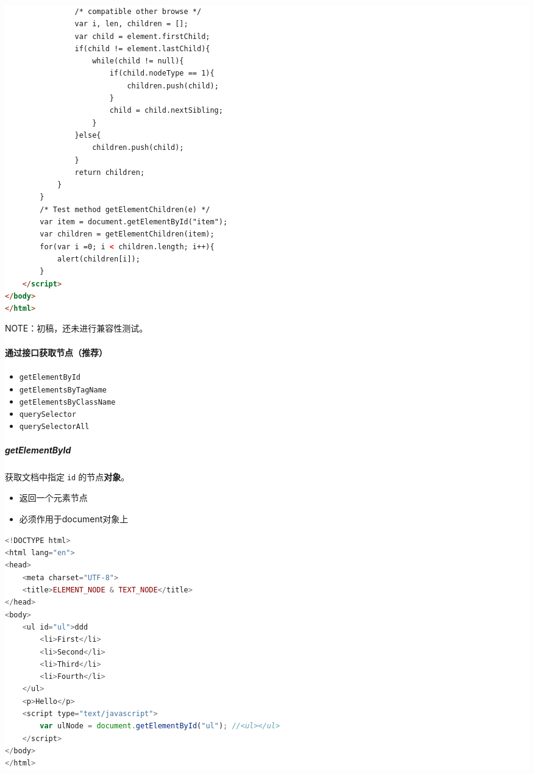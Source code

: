 ```html
				/* compatible other browse */
				var i, len, children = [];
				var child = element.firstChild;
				if(child != element.lastChild){
					while(child != null){
						if(child.nodeType == 1){
							children.push(child);
						}
						child = child.nextSibling;
					}
				}else{
					children.push(child);
				}
				return children;
			}
		}
		/* Test method getElementChildren(e) */
		var item = document.getElementById("item");
		var children = getElementChildren(item);
		for(var i =0; i < children.length; i++){
			alert(children[i]);
		}
	</script>
</body>
</html>
```
NOTE：初稿，还未进行兼容性测试。

#### 通过接口获取节点（推荐）

- `getElementById`
- `getElementsByTagName`
- `getElementsByClassName`
- `querySelector`
- `querySelectorAll`

##### getElementById

获取文档中指定 `id` 的节点**对象**。

- 返回一个元素节点

- 必须作用于document对象上

```javascript
<!DOCTYPE html>
<html lang="en">
<head>
	<meta charset="UTF-8">
	<title>ELEMENT_NODE & TEXT_NODE</title>
</head>
<body>
	<ul id="ul">ddd
		<li>First</li>
		<li>Second</li>
		<li>Third</li>
		<li>Fourth</li>
	</ul>
	<p>Hello</p>
	<script type="text/javascript">
		var ulNode = document.getElementById("ul"); //<ul></ul>
	</script>
</body>
</html>
```
